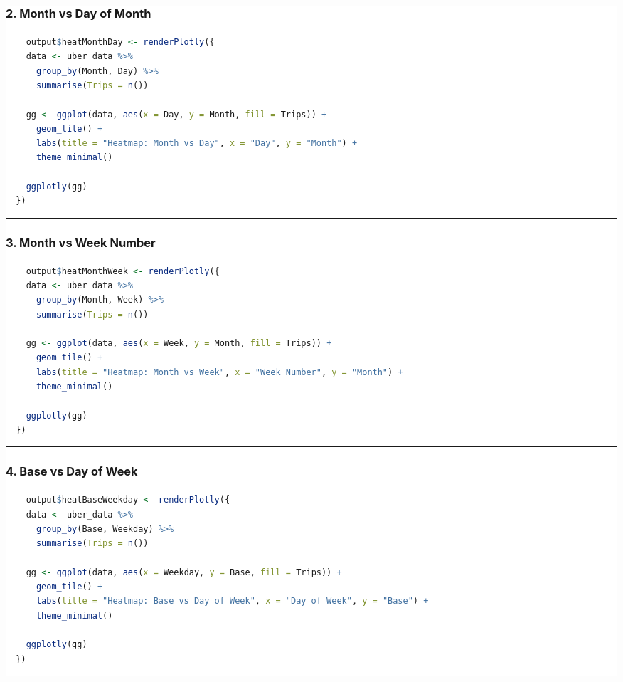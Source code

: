 
### 2. Month vs Day of Month

```r
	output$heatMonthDay <- renderPlotly({
    data <- uber_data %>%
      group_by(Month, Day) %>%
      summarise(Trips = n())
    
    gg <- ggplot(data, aes(x = Day, y = Month, fill = Trips)) +
      geom_tile() +
      labs(title = "Heatmap: Month vs Day", x = "Day", y = "Month") +
      theme_minimal()
    
    ggplotly(gg)
  })
```

---

### 3. Month vs Week Number

```r
	output$heatMonthWeek <- renderPlotly({
    data <- uber_data %>%
      group_by(Month, Week) %>%
      summarise(Trips = n())
    
    gg <- ggplot(data, aes(x = Week, y = Month, fill = Trips)) +
      geom_tile() +
      labs(title = "Heatmap: Month vs Week", x = "Week Number", y = "Month") +
      theme_minimal()
    
    ggplotly(gg)
  })
```

---

### 4. Base vs Day of Week

```r
	output$heatBaseWeekday <- renderPlotly({
    data <- uber_data %>%
      group_by(Base, Weekday) %>%
      summarise(Trips = n())
    
    gg <- ggplot(data, aes(x = Weekday, y = Base, fill = Trips)) +
      geom_tile() +
      labs(title = "Heatmap: Base vs Day of Week", x = "Day of Week", y = "Base") +
      theme_minimal()
    
    ggplotly(gg)
  })
```

---